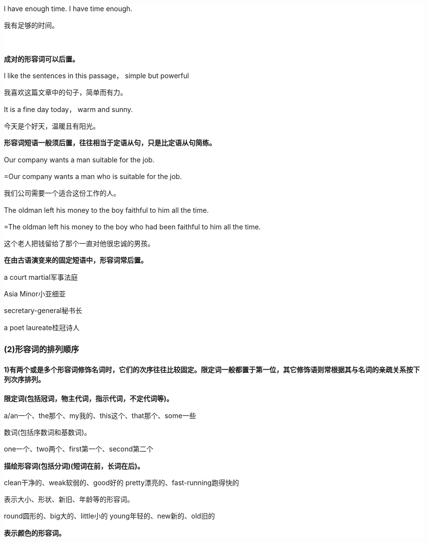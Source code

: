   l have enough time.  I have time enough.  

我有足够的时间。  

​    

  **成对的形容词可以后置。**  

  l like the sentences in this passage， simple but  powerful  

我喜欢这篇文章中的句子，简单而有力。 

 It is a fine day today， warm and  sunny.  

  今天是个好天，温暖且有阳光。  



  **形容词短语一般须后置，往往相当于定语从句，只是比定语从句简练。** 

 Our company wants a man suitable for the job.  

  =Our company wants a man who is suitable for the job.  

我们公司需要一个适合这份工作的人。  

  The oldman left his money to the boy faithful to him all the  time. 

 =The oldman left his money to the boy who  had been faithful to him all the time.  

这个老人把钱留给了那个一直对他很忠诚的男孩。  

  **在由古语演变来的固定短语中，形容词常后置。**  

  a court martial军事法庭  

  Asia Minor小亚细亚  

  secretary-general秘书长  

  a poet laureate桂冠诗人  

###   (2)形容词的排列顺序  

####   1)有两个或是多个形容词修饰名词时，它们的次序往往比较固定。限定词一般都置于第一位，其它修饰语则常根据其与名词的亲疏关系按下列次序排列。  

**限定词(包括冠词，物主代词，指示代词，不定代词等)。**  

  a/an一个、the那个、my我的、this这个、that那个、some一些  

  数词(包括序数词和基数词)。  

  one一个、two两个、first第一个、second第二个  

  **描绘形容词(包括分词)(短词在前，长词在后)。**

  clean干净的、weak软弱的、good好的  pretty漂亮的、fast-running跑得快的  

  表示大小、形状、新旧、年龄等的形容词。  

  round圆形的、big大的、little小的  young年轻的、new新的、old旧的  

  **表示颜色的形容词。**  
